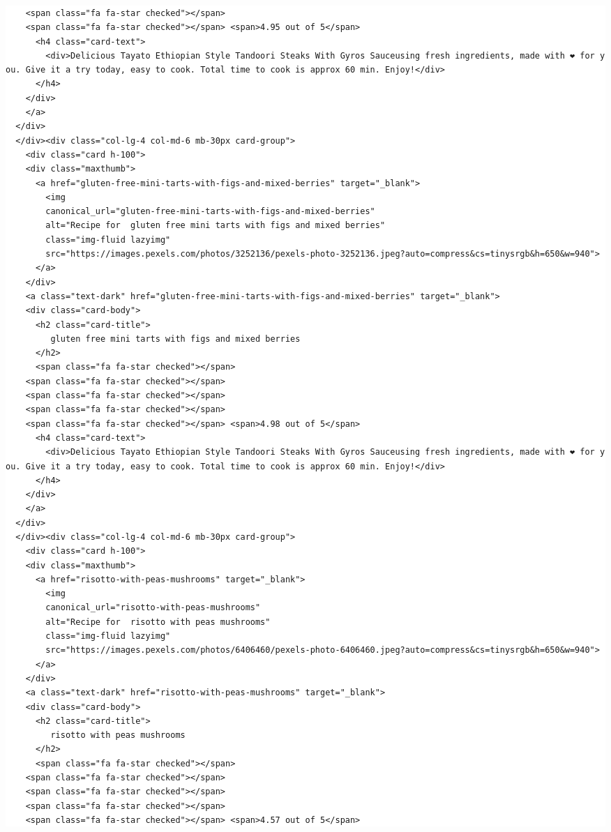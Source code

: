         <span class="fa fa-star checked"></span>
        <span class="fa fa-star checked"></span> <span>4.95 out of 5</span>
          <h4 class="card-text">
            <div>Delicious Tayato Ethiopian Style Tandoori Steaks With Gyros Sauceusing fresh ingredients, made with ❤️ for you. Give it a try today, easy to cook. Total time to cook is approx 60 min. Enjoy!</div>
          </h4>
        </div>
        </a>
      </div>
      </div><div class="col-lg-4 col-md-6 mb-30px card-group">
        <div class="card h-100">
        <div class="maxthumb">
          <a href="gluten-free-mini-tarts-with-figs-and-mixed-berries" target="_blank">
            <img
            canonical_url="gluten-free-mini-tarts-with-figs-and-mixed-berries"
            alt="Recipe for  gluten free mini tarts with figs and mixed berries"
            class="img-fluid lazyimg"
            src="https://images.pexels.com/photos/3252136/pexels-photo-3252136.jpeg?auto=compress&cs=tinysrgb&h=650&w=940">
          </a>
        </div>
        <a class="text-dark" href="gluten-free-mini-tarts-with-figs-and-mixed-berries" target="_blank">
        <div class="card-body">
          <h2 class="card-title">
             gluten free mini tarts with figs and mixed berries
          </h2>
          <span class="fa fa-star checked"></span>
        <span class="fa fa-star checked"></span>
        <span class="fa fa-star checked"></span>
        <span class="fa fa-star checked"></span>
        <span class="fa fa-star checked"></span> <span>4.98 out of 5</span>
          <h4 class="card-text">
            <div>Delicious Tayato Ethiopian Style Tandoori Steaks With Gyros Sauceusing fresh ingredients, made with ❤️ for you. Give it a try today, easy to cook. Total time to cook is approx 60 min. Enjoy!</div>
          </h4>
        </div>
        </a>
      </div>
      </div><div class="col-lg-4 col-md-6 mb-30px card-group">
        <div class="card h-100">
        <div class="maxthumb">
          <a href="risotto-with-peas-mushrooms" target="_blank">
            <img
            canonical_url="risotto-with-peas-mushrooms"
            alt="Recipe for  risotto with peas mushrooms"
            class="img-fluid lazyimg"
            src="https://images.pexels.com/photos/6406460/pexels-photo-6406460.jpeg?auto=compress&cs=tinysrgb&h=650&w=940">
          </a>
        </div>
        <a class="text-dark" href="risotto-with-peas-mushrooms" target="_blank">
        <div class="card-body">
          <h2 class="card-title">
             risotto with peas mushrooms
          </h2>
          <span class="fa fa-star checked"></span>
        <span class="fa fa-star checked"></span>
        <span class="fa fa-star checked"></span>
        <span class="fa fa-star checked"></span>
        <span class="fa fa-star checked"></span> <span>4.57 out of 5</span>